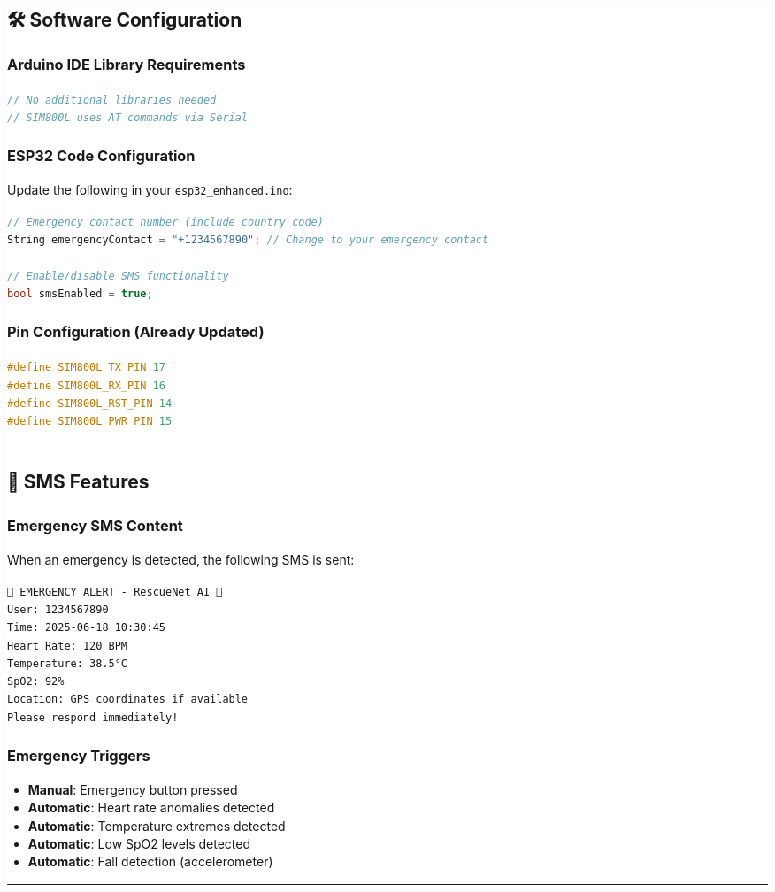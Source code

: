 
## 🛠️ Software Configuration

### Arduino IDE Library Requirements
```cpp
// No additional libraries needed
// SIM800L uses AT commands via Serial
```

### ESP32 Code Configuration
Update the following in your `esp32_enhanced.ino`:

```cpp
// Emergency contact number (include country code)
String emergencyContact = "+1234567890"; // Change to your emergency contact

// Enable/disable SMS functionality
bool smsEnabled = true;
```

### Pin Configuration (Already Updated)
```cpp
#define SIM800L_TX_PIN 17
#define SIM800L_RX_PIN 16
#define SIM800L_RST_PIN 14
#define SIM800L_PWR_PIN 15
```

---

## 📱 SMS Features

### Emergency SMS Content
When an emergency is detected, the following SMS is sent:
```
🚨 EMERGENCY ALERT - RescueNet AI 🚨
User: 1234567890
Time: 2025-06-18 10:30:45
Heart Rate: 120 BPM
Temperature: 38.5°C
SpO2: 92%
Location: GPS coordinates if available
Please respond immediately!
```

### Emergency Triggers
- **Manual**: Emergency button pressed
- **Automatic**: Heart rate anomalies detected
- **Automatic**: Temperature extremes detected
- **Automatic**: Low SpO2 levels detected
- **Automatic**: Fall detection (accelerometer)

---
